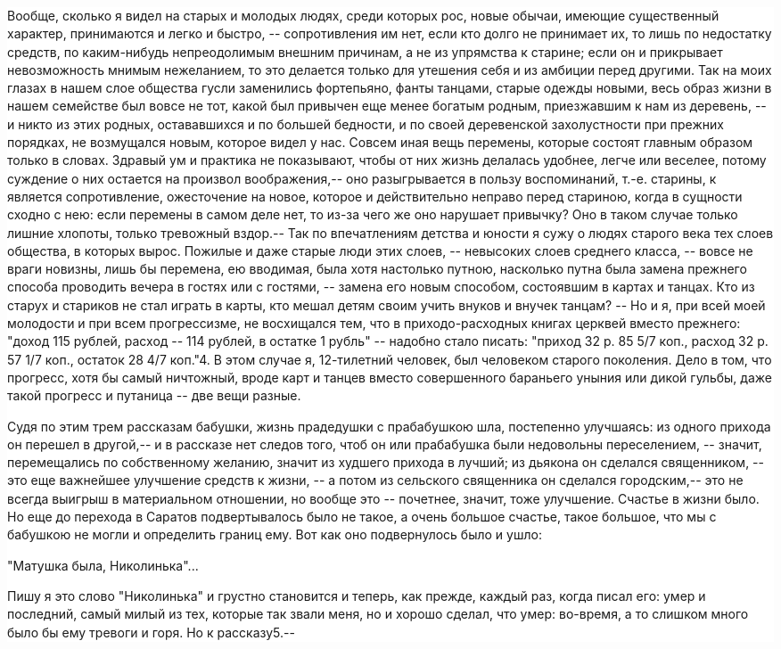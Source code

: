   Вообще, сколько я видел на старых и молодых людях, среди которых рос, новые обычаи, имеющие существенный характер, принимаются и легко и быстро, -- сопротивления им нет, если кто долго не принимает их, то лишь по недостатку средств, по каким-нибудь непреодолимым внешним причинам, а не из упрямства к старине; если он и прикрывает невозможность мнимым нежеланием, то это делается только для утешения себя и из амбиции перед другими. Так на моих глазах в нашем слое общества гусли заменились фортепьяно, фанты танцами, старые одежды новыми, весь образ жизни в нашем семействе был вовсе не тот, какой был привычен еще менее богатым родным, приезжавшим к нам из деревень, -- и никто из этих родных, остававшихся и по большей бедности, и по своей деревенской захолустности при прежних порядках, не возмущался новым, которое видел у нас. Совсем иная вещь перемены, которые состоят главным образом только в словах. Здравый ум и практика не показывают, чтобы от них жизнь делалась удобнее, легче или веселее, потому суждение о них остается на произвол воображения,-- оно разыгрывается в пользу воспоминаний, т.-е. старины, к является сопротивление, ожесточение на новое, которое и действительно неправо перед стариною, когда в сущности сходно с нею: если перемены в самом деле нет, то из-за чего же оно нарушает привычку? Оно в таком случае только лишние хлопоты, только тревожный вздор.-- Так по впечатлениям детства и юности я сужу о людях старого века тех слоев общества, в которых вырос. Пожилые и даже старые люди этих слоев, -- невысоких слоев среднего класса, -- вовсе не враги новизны, лишь бы перемена, ею вводимая, была хотя настолько путною, насколько путна была замена прежнего способа проводить вечера в гостях или с гостями, -- замена его новым способом, состоявшим в картах и танцах. Кто из старух и стариков не стал играть в карты, кто мешал детям своим учить внуков и внучек танцам? -- Но и я, при всей моей молодости и при всем прогрессизме, не восхищался тем, что в приходо-расходных книгах церквей вместо прежнего: "доход 115 рублей, расход -- 114 рублей, в остатке 1 рубль" -- надобно стало писать: "приход 32 р. 85 5/7 коп., расход 32 p. 57 1/7 коп., остаток 28 4/7 коп."4. В этом случае я, 12-тилетний человек, был человеком старого поколения. Дело в том, что прогресс, хотя бы самый ничтожный, вроде карт и танцев вместо совершенного бараньего уныния или дикой гульбы, даже такой прогресс и путаница -- две вещи разные.

  

  Судя по этим трем рассказам бабушки, жизнь прадедушки с прабабушкою шла, постепенно улучшаясь: из одного прихода он перешел в другой,-- и в рассказе нет следов того, чтоб он или прабабушка были недовольны переселением, -- значит, перемещались по собственному желанию, значит из худшего прихода в лучший; из дьякона он сделался священником, -- это еще важнейшее улучшение средств к жизни, -- а потом из сельского священника он сделался городским,-- это не всегда выигрыш в материальном отношении, но вообще это -- почетнее, значит, тоже улучшение. Счастье в жизни было. Но еще до перехода в Саратов подвертывалось было не такое, а очень большое счастье, такое большое, что мы с бабушкою не могли и определить границ ему. Вот как оно подвернулось было и ушло:

  "Матушка была, Николинька"...

  Пишу я это слово "Николинька" и грустно становится и теперь, как прежде, каждый раз, когда писал его: умер и последний, самый милый из тех, которые так звали меня, но и хорошо сделал, что умер: во-время, а то слишком много было бы ему тревоги и горя. Но к рассказу5.-- 
